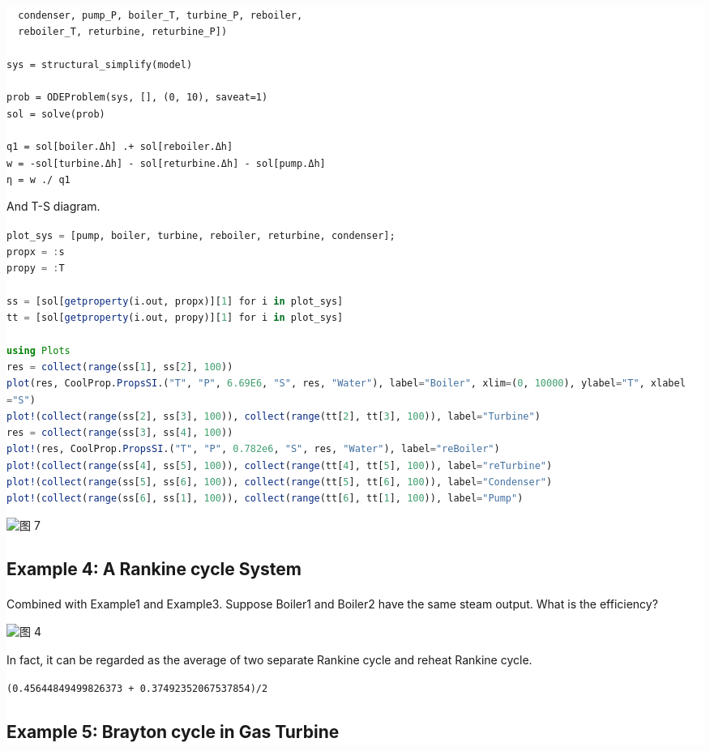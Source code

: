 ```@example 3
  condenser, pump_P, boiler_T, turbine_P, reboiler,
  reboiler_T, returbine, returbine_P])

sys = structural_simplify(model)

prob = ODEProblem(sys, [], (0, 10), saveat=1)
sol = solve(prob)

q1 = sol[boiler.Δh] .+ sol[reboiler.Δh]
w = -sol[turbine.Δh] - sol[returbine.Δh] - sol[pump.Δh]
η = w ./ q1

```

And T-S diagram.

```julia
plot_sys = [pump, boiler, turbine, reboiler, returbine, condenser];
propx = :s
propy = :T

ss = [sol[getproperty(i.out, propx)][1] for i in plot_sys]
tt = [sol[getproperty(i.out, propy)][1] for i in plot_sys]

using Plots
res = collect(range(ss[1], ss[2], 100))
plot(res, CoolProp.PropsSI.("T", "P", 6.69E6, "S", res, "Water"), label="Boiler", xlim=(0, 10000), ylabel="T", xlabel="S")
plot!(collect(range(ss[2], ss[3], 100)), collect(range(tt[2], tt[3], 100)), label="Turbine")
res = collect(range(ss[3], ss[4], 100))
plot!(res, CoolProp.PropsSI.("T", "P", 0.782e6, "S", res, "Water"), label="reBoiler")
plot!(collect(range(ss[4], ss[5], 100)), collect(range(tt[4], tt[5], 100)), label="reTurbine")
plot!(collect(range(ss[5], ss[6], 100)), collect(range(tt[5], tt[6], 100)), label="Condenser")
plot!(collect(range(ss[6], ss[1], 100)), collect(range(tt[6], tt[1], 100)), label="Pump")

```

![图 7](../assets/ThermodynamicCycle-14-50-46.png)  

## Example 4: A Rankine cycle System

Combined with Example1 and Example3. Suppose Boiler1 and Boiler2 have the same steam output. What is the efficiency?

![图 4](../assets/ThermodynamicCycle-13-57-53.png)

In fact, it can be regarded as the average of two separate Rankine cycle and reheat Rankine cycle.

```@example 4
(0.45644849499826373 + 0.37492352067537854)/2
```

## Example 5: Brayton cycle in Gas Turbine
